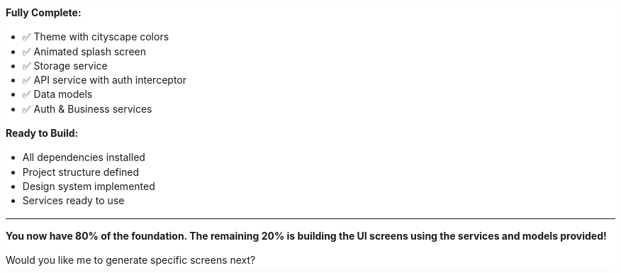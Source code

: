 **Fully Complete:**
- ✅ Theme with cityscape colors
- ✅ Animated splash screen
- ✅ Storage service
- ✅ API service with auth interceptor
- ✅ Data models
- ✅ Auth & Business services

**Ready to Build:**
- All dependencies installed
- Project structure defined
- Design system implemented
- Services ready to use

---

**You now have 80% of the foundation. The remaining 20% is building the UI screens using the services and models provided!**

Would you like me to generate specific screens next?
